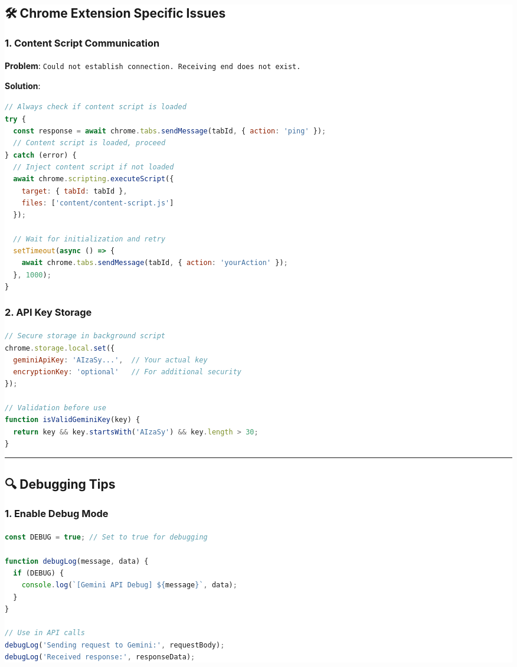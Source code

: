 
## 🛠 **Chrome Extension Specific Issues**

### **1. Content Script Communication**
**Problem**: `Could not establish connection. Receiving end does not exist.`

**Solution**:
```javascript
// Always check if content script is loaded
try {
  const response = await chrome.tabs.sendMessage(tabId, { action: 'ping' });
  // Content script is loaded, proceed
} catch (error) {
  // Inject content script if not loaded
  await chrome.scripting.executeScript({
    target: { tabId: tabId },
    files: ['content/content-script.js']
  });
  
  // Wait for initialization and retry
  setTimeout(async () => {
    await chrome.tabs.sendMessage(tabId, { action: 'yourAction' });
  }, 1000);
}
```

### **2. API Key Storage**
```javascript
// Secure storage in background script
chrome.storage.local.set({
  geminiApiKey: 'AIzaSy...',  // Your actual key
  encryptionKey: 'optional'   // For additional security
});

// Validation before use
function isValidGeminiKey(key) {
  return key && key.startsWith('AIzaSy') && key.length > 30;
}
```

---

## 🔍 **Debugging Tips**

### **1. Enable Debug Mode**
```javascript
const DEBUG = true; // Set to true for debugging

function debugLog(message, data) {
  if (DEBUG) {
    console.log(`[Gemini API Debug] ${message}`, data);
  }
}

// Use in API calls
debugLog('Sending request to Gemini:', requestBody);
debugLog('Received response:', responseData);
```
